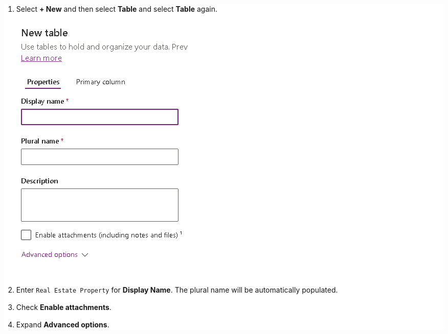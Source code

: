 1. Select **+ New** and then select **Table** and select **Table** again.

    ![Screenshot of new table pane](../media/new-table-pane.png)

1. Enter `Real Estate Property` for **Display Name**. The plural name will be automatically populated.

1. Check **Enable attachments**.

1. Expand **Advanced options**.
